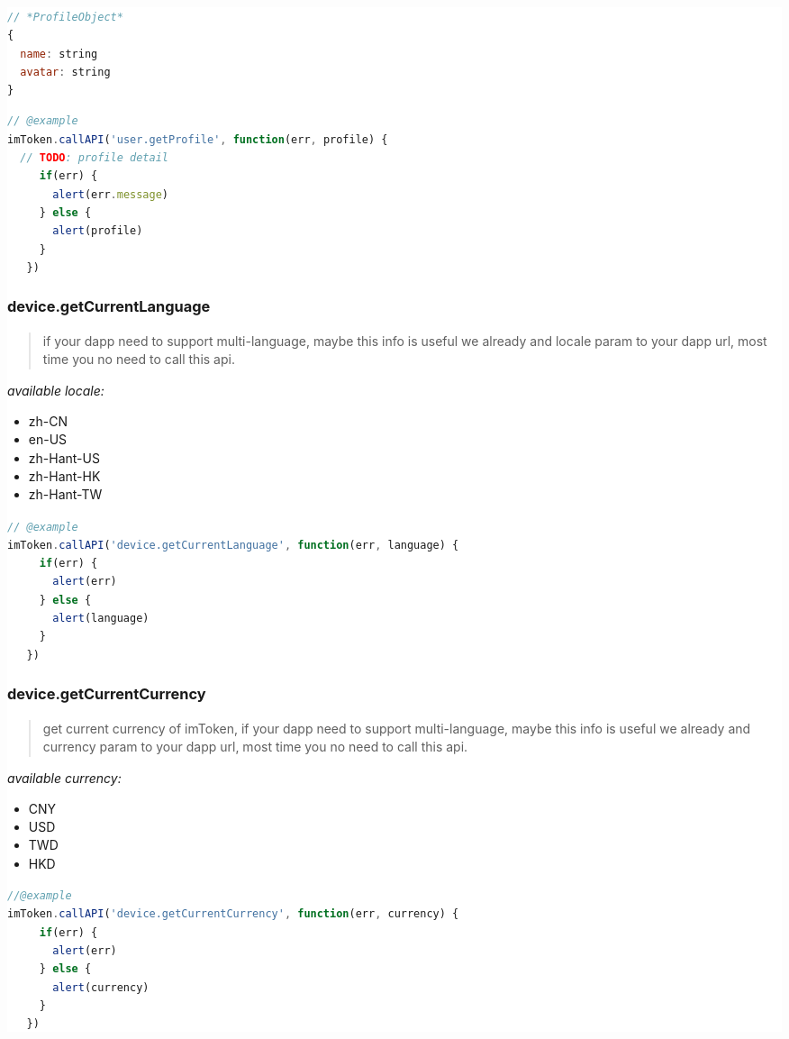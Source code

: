 ```js
// *ProfileObject*
{
  name: string
  avatar: string
}
```


```js
// @example
imToken.callAPI('user.getProfile', function(err, profile) {
  // TODO: profile detail
     if(err) {
       alert(err.message)
     } else {
       alert(profile)
     }
   })
```  

### device.getCurrentLanguage

> if your dapp need to support multi-language, maybe this info is useful
> we already and locale param to your dapp url, most time you no need to call this api.

*available locale:*
- zh-CN
- en-US
- zh-Hant-US
- zh-Hant-HK
- zh-Hant-TW


```js
// @example
imToken.callAPI('device.getCurrentLanguage', function(err, language) {
     if(err) {
       alert(err)
     } else {
       alert(language)
     }
   })
```  

### device.getCurrentCurrency

> get current currency of imToken, if your dapp need to support multi-language, maybe this info is useful
> we already and currency param to your dapp url, most time you no need to call this api.

*available currency:*
- CNY
- USD
- TWD
- HKD

```js
//@example
imToken.callAPI('device.getCurrentCurrency', function(err, currency) {
     if(err) {
       alert(err)
     } else {
       alert(currency)
     }
   })
```  

